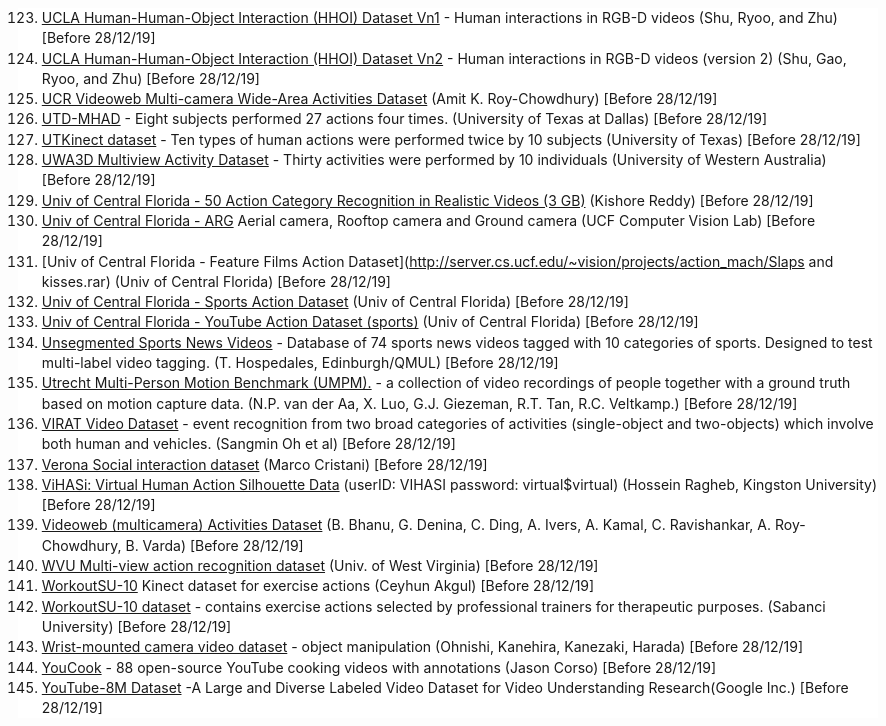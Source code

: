 123. [UCLA Human-Human-Object Interaction (HHOI) Dataset Vn1](http://www.stat.ucla.edu/~tianmin.shu/SocialAffordance/index.html) - Human interactions in RGB-D videos (Shu, Ryoo, and Zhu) [Before 28/12/19]
124. [UCLA Human-Human-Object Interaction (HHOI) Dataset Vn2](http://www.stat.ucla.edu/~tianmin.shu/SocialAffordanceGrammar/) - Human interactions in RGB-D videos (version 2) (Shu, Gao, Ryoo, and Zhu) [Before 28/12/19]
125. [UCR Videoweb Multi-camera Wide-Area Activities Dataset](http://www.ee.ucr.edu/~amitrc/datasets.php) (Amit K. Roy-Chowdhury) [Before 28/12/19]
126. [UTD-MHAD](http://www.utdallas.edu/~kehtar/UTD-MHAD.html) - Eight subjects performed 27 actions four times. (University of Texas at Dallas) [Before 28/12/19]
127. [UTKinect dataset](http://cvrc.ece.utexas.edu/KinectDatasets/HOJ3D.html) - Ten types of human actions were performed twice by 10 subjects (University of Texas) [Before 28/12/19]
128. [UWA3D Multiview Activity Dataset](http://staffhome.ecm.uwa.edu.au/~00053650/databases.html) - Thirty activities were performed by 10 individuals (University of Western Australia) [Before 28/12/19]
129. [Univ of Central Florida - 50 Action Category Recognition in Realistic Videos (3 GB)](http://server.cs.ucf.edu/~vision/data/UCF50.rar) (Kishore Reddy) [Before 28/12/19]
130. [Univ of Central Florida - ARG](http://server.cs.ucf.edu/~vision/data/UCF-ARG.html) Aerial camera, Rooftop camera and Ground camera (UCF Computer Vision Lab) [Before 28/12/19]
131. [Univ of Central Florida - Feature Films Action Dataset](http://server.cs.ucf.edu/~vision/projects/action_mach/Slaps and kisses.rar) (Univ of Central Florida) [Before 28/12/19]
132. [Univ of Central Florida - Sports Action Dataset](http://crcv.ucf.edu/data/UCF_Sports_Action.php) (Univ of Central Florida) [Before 28/12/19]
133. [Univ of Central Florida - YouTube Action Dataset (sports)](http://server.cs.ucf.edu/~vision/projects/liujg/YouTube_Action_dataset.html) (Univ of Central Florida) [Before 28/12/19]
134. [Unsegmented Sports News Videos](http://homepages.inf.ed.ac.uk/thospeda/downloads.html) - Database of 74 sports news videos tagged with 10 categories of  sports. Designed to test multi-label video tagging. (T. Hospedales,  Edinburgh/QMUL) [Before 28/12/19]
135. [Utrecht Multi-Person Motion Benchmark (UMPM).](https://www.projects.science.uu.nl/umpm/) - a collection of video recordings of people together with a ground  truth based on motion capture data. (N.P. van der Aa, X. Luo, G.J.  Giezeman, R.T. Tan, R.C. Veltkamp.) [Before 28/12/19]
136. [VIRAT Video Dataset](http://www.viratdata.org/) - event  recognition from two broad categories of activities (single-object and  two-objects) which involve both human and vehicles. (Sangmin Oh et al)  [Before 28/12/19]
137. [Verona Social interaction dataset](http://profs.sci.univr.it/~cristanm/datasets.html) (Marco Cristani) [Before 28/12/19]
138. [ViHASi: Virtual Human Action Silhouette Data](http://dipersec.king.ac.uk/VIHASI/) (userID: VIHASI password: virtual$virtual) (Hossein Ragheb, Kingston University) [Before 28/12/19]
139. [Videoweb (multicamera) Activities Dataset](http://www.ee.ucr.edu/~amitrc/datasets.php) (B. Bhanu, G. Denina, C. Ding, A. Ivers, A. Kamal, C. Ravishankar, A. Roy-Chowdhury, B. Varda) [Before 28/12/19]
140. [WVU Multi-view action recognition dataset](http://csee.wvu.edu/~vkkulathumani/wvu-action.html) (Univ. of West Virginia) [Before 28/12/19]
141. [WorkoutSU-10](http://visionscience.com/pipermail/visionlist/2013/006219.html) Kinect dataset for exercise actions (Ceyhun Akgul) [Before 28/12/19]
142. [WorkoutSU-10 dataset](http://vpa.sabanciuniv.edu.tr/phpBB2/vpa_views.php?s=31&serial=36) - contains exercise actions selected by professional trainers for therapeutic purposes. (Sabanci University) [Before 28/12/19]
143. [Wrist-mounted camera video dataset](http://www.mi.t.u-tokyo.ac.jp/static/projects/miladl/) - object manipulation (Ohnishi, Kanehira, Kanezaki, Harada) [Before 28/12/19]
144. [YouCook](http://bit.ly/Zy2ZR1) - 88 open-source YouTube cooking videos with annotations (Jason Corso) [Before 28/12/19]
145. [YouTube-8M Dataset](https://research.google.com/youtube8m/) -A Large and Diverse Labeled Video Dataset for Video Understanding Research(Google Inc.) [Before 28/12/19]
